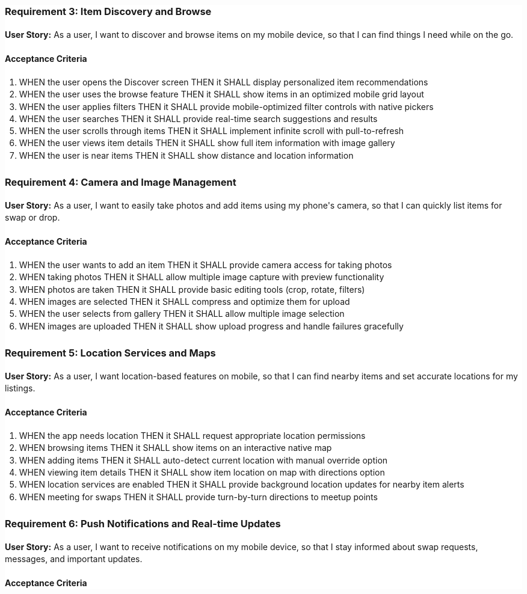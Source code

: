 ### Requirement 3: Item Discovery and Browse

**User Story:** As a user, I want to discover and browse items on my mobile device, so that I can find things I need while on the go.

#### Acceptance Criteria

1. WHEN the user opens the Discover screen THEN it SHALL display personalized item recommendations
2. WHEN the user uses the browse feature THEN it SHALL show items in an optimized mobile grid layout
3. WHEN the user applies filters THEN it SHALL provide mobile-optimized filter controls with native pickers
4. WHEN the user searches THEN it SHALL provide real-time search suggestions and results
5. WHEN the user scrolls through items THEN it SHALL implement infinite scroll with pull-to-refresh
6. WHEN the user views item details THEN it SHALL show full item information with image gallery
7. WHEN the user is near items THEN it SHALL show distance and location information

### Requirement 4: Camera and Image Management

**User Story:** As a user, I want to easily take photos and add items using my phone's camera, so that I can quickly list items for swap or drop.

#### Acceptance Criteria

1. WHEN the user wants to add an item THEN it SHALL provide camera access for taking photos
2. WHEN taking photos THEN it SHALL allow multiple image capture with preview functionality
3. WHEN photos are taken THEN it SHALL provide basic editing tools (crop, rotate, filters)
4. WHEN images are selected THEN it SHALL compress and optimize them for upload
5. WHEN the user selects from gallery THEN it SHALL allow multiple image selection
6. WHEN images are uploaded THEN it SHALL show upload progress and handle failures gracefully

### Requirement 5: Location Services and Maps

**User Story:** As a user, I want location-based features on mobile, so that I can find nearby items and set accurate locations for my listings.

#### Acceptance Criteria

1. WHEN the app needs location THEN it SHALL request appropriate location permissions
2. WHEN browsing items THEN it SHALL show items on an interactive native map
3. WHEN adding items THEN it SHALL auto-detect current location with manual override option
4. WHEN viewing item details THEN it SHALL show item location on map with directions option
5. WHEN location services are enabled THEN it SHALL provide background location updates for nearby item alerts
6. WHEN meeting for swaps THEN it SHALL provide turn-by-turn directions to meetup points

### Requirement 6: Push Notifications and Real-time Updates

**User Story:** As a user, I want to receive notifications on my mobile device, so that I stay informed about swap requests, messages, and important updates.

#### Acceptance Criteria
